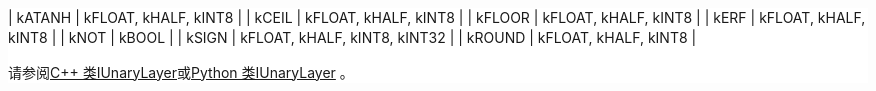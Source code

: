 | kATANH    | kFLOAT, kHALF, kINT8         |
| kCEIL     | kFLOAT, kHALF, kINT8         |
| kFLOOR    | kFLOAT, kHALF, kINT8         |
| kERF      | kFLOAT, kHALF, kINT8         |
| kNOT      | kBOOL                        |
| kSIGN     | kFLOAT, kHALF, kINT8, kINT32 |
| kROUND    | kFLOAT, kHALF, kINT8         |


请参阅[C++ 类IUnaryLayer](https://docs.nvidia.com/deeplearning/sdk/tensorrt-api/c_api/classnvinfer1_1_1_i_unary_layer.html)或[Python 类IUnaryLayer](https://docs.nvidia.com/deeplearning/sdk/tensorrt-api/python_api/infer/Graph/Layers.html#iunarylayer) 。































